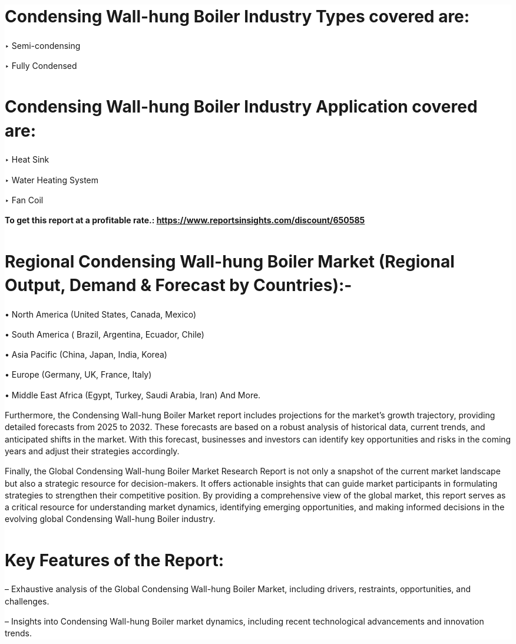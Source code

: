 # <strong>Condensing Wall-hung Boiler Industry Types covered are:</strong>

‣ Semi-condensing

‣ Fully Condensed

# <strong>Condensing Wall-hung Boiler Industry Application covered are:</strong>

‣ Heat Sink

‣ Water Heating System

‣ Fan Coil

<strong>To get this report at a profitable rate.: <a href=https://www.reportsinsights.com/discount/650585>https://www.reportsinsights.com/discount/650585</a></strong>

# <strong>Regional Condensing Wall-hung Boiler Market (Regional Output, Demand &amp; Forecast by Countries):-</strong>

• North America (United States, Canada, Mexico)

• South America ( Brazil, Argentina, Ecuador, Chile)

• Asia Pacific (China, Japan, India, Korea)

• Europe (Germany, UK, France, Italy)

• Middle East Africa (Egypt, Turkey, Saudi Arabia, Iran) And More.

Furthermore, the Condensing Wall-hung Boiler Market report includes projections for the market’s growth trajectory, providing detailed forecasts from 2025 to 2032. These forecasts are based on a robust analysis of historical data, current trends, and anticipated shifts in the market. With this forecast, businesses and investors can identify key opportunities and risks in the coming years and adjust their strategies accordingly.

Finally, the Global Condensing Wall-hung Boiler Market Research Report is not only a snapshot of the current market landscape but also a strategic resource for decision-makers. It offers actionable insights that can guide market participants in formulating strategies to strengthen their competitive position. By providing a comprehensive view of the global market, this report serves as a critical resource for understanding market dynamics, identifying emerging opportunities, and making informed decisions in the evolving global Condensing Wall-hung Boiler industry.

# <strong>Key Features of the Report:</strong>

– Exhaustive analysis of the Global Condensing Wall-hung Boiler Market, including drivers, restraints, opportunities, and challenges.

– Insights into Condensing Wall-hung Boiler market dynamics, including recent technological advancements and innovation trends.
